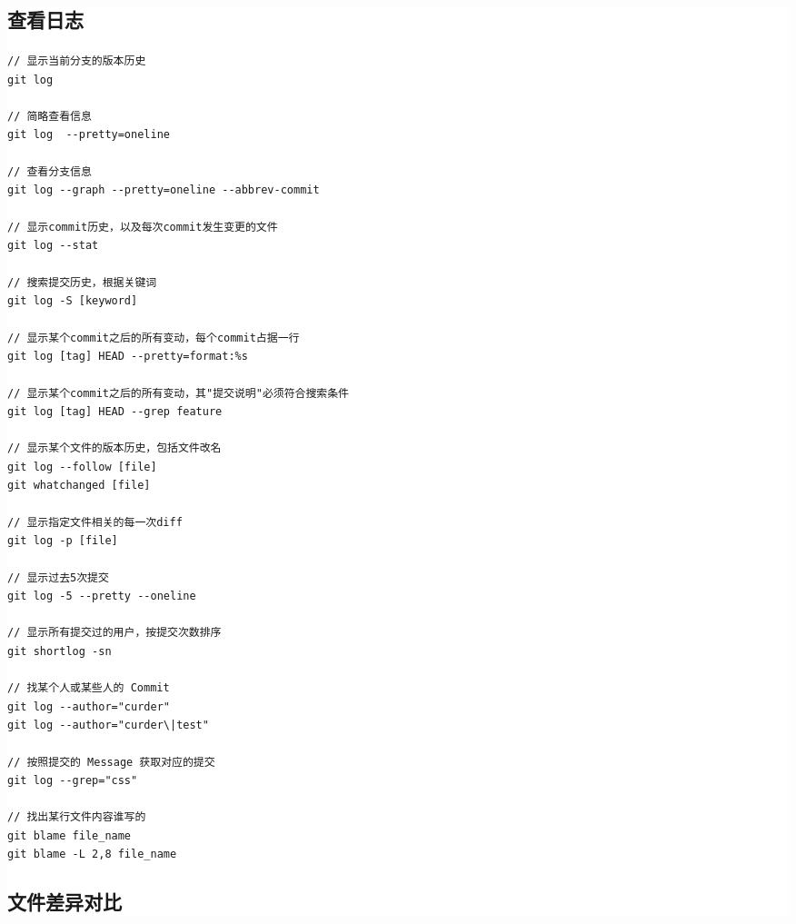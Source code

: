 ## 查看日志

```
// 显示当前分支的版本历史
git log

// 简略查看信息
git log  --pretty=oneline

// 查看分支信息
git log --graph --pretty=oneline --abbrev-commit

// 显示commit历史，以及每次commit发生变更的文件
git log --stat

// 搜索提交历史，根据关键词
git log -S [keyword]

// 显示某个commit之后的所有变动，每个commit占据一行
git log [tag] HEAD --pretty=format:%s

// 显示某个commit之后的所有变动，其"提交说明"必须符合搜索条件
git log [tag] HEAD --grep feature

// 显示某个文件的版本历史，包括文件改名
git log --follow [file]
git whatchanged [file]

// 显示指定文件相关的每一次diff
git log -p [file]

// 显示过去5次提交
git log -5 --pretty --oneline

// 显示所有提交过的用户，按提交次数排序
git shortlog -sn

// 找某个人或某些人的 Commit
git log --author="curder"
git log --author="curder\|test"

// 按照提交的 Message 获取对应的提交
git log --grep="css"

// 找出某行文件内容谁写的
git blame file_name
git blame -L 2,8 file_name

```

## 文件差异对比
